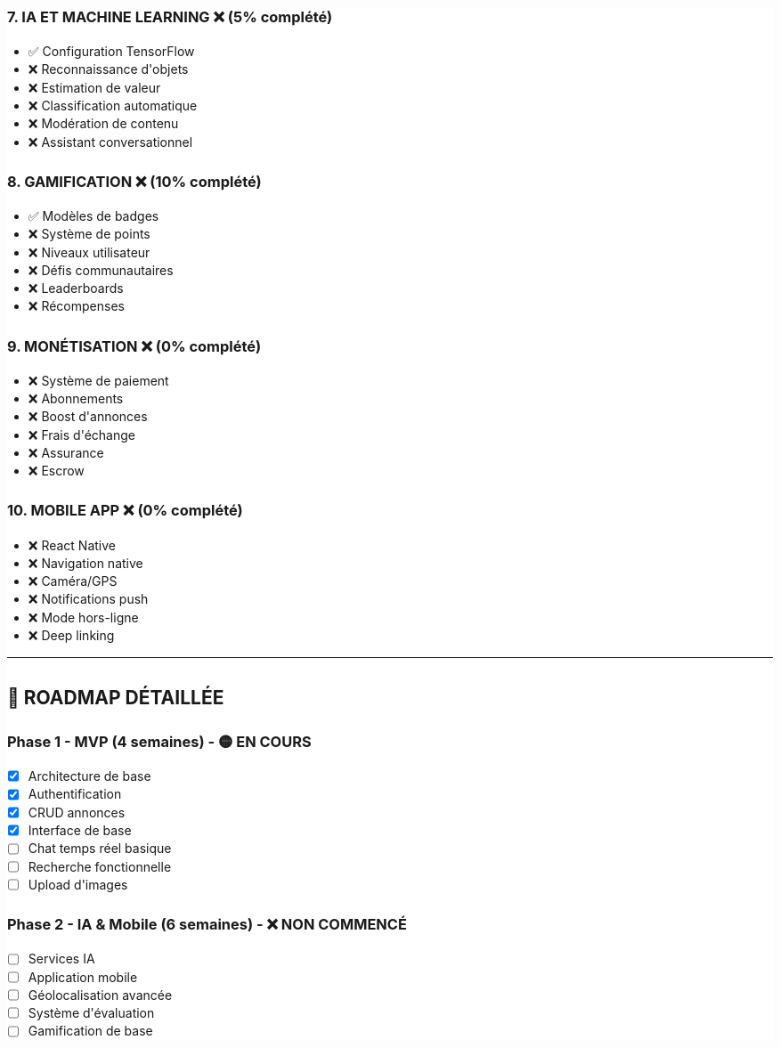 ### 7. IA ET MACHINE LEARNING ❌ (5% complété)
- ✅ Configuration TensorFlow
- ❌ Reconnaissance d'objets
- ❌ Estimation de valeur
- ❌ Classification automatique
- ❌ Modération de contenu
- ❌ Assistant conversationnel

### 8. GAMIFICATION ❌ (10% complété)
- ✅ Modèles de badges
- ❌ Système de points
- ❌ Niveaux utilisateur
- ❌ Défis communautaires
- ❌ Leaderboards
- ❌ Récompenses

### 9. MONÉTISATION ❌ (0% complété)
- ❌ Système de paiement
- ❌ Abonnements
- ❌ Boost d'annonces
- ❌ Frais d'échange
- ❌ Assurance
- ❌ Escrow

### 10. MOBILE APP ❌ (0% complété)
- ❌ React Native
- ❌ Navigation native
- ❌ Caméra/GPS
- ❌ Notifications push
- ❌ Mode hors-ligne
- ❌ Deep linking

---

## 🚀 ROADMAP DÉTAILLÉE

### Phase 1 - MVP (4 semaines) - 🟡 EN COURS
- [x] Architecture de base
- [x] Authentification
- [x] CRUD annonces
- [x] Interface de base
- [ ] Chat temps réel basique
- [ ] Recherche fonctionnelle
- [ ] Upload d'images

### Phase 2 - IA & Mobile (6 semaines) - ❌ NON COMMENCÉ
- [ ] Services IA
- [ ] Application mobile
- [ ] Géolocalisation avancée
- [ ] Système d'évaluation
- [ ] Gamification de base
